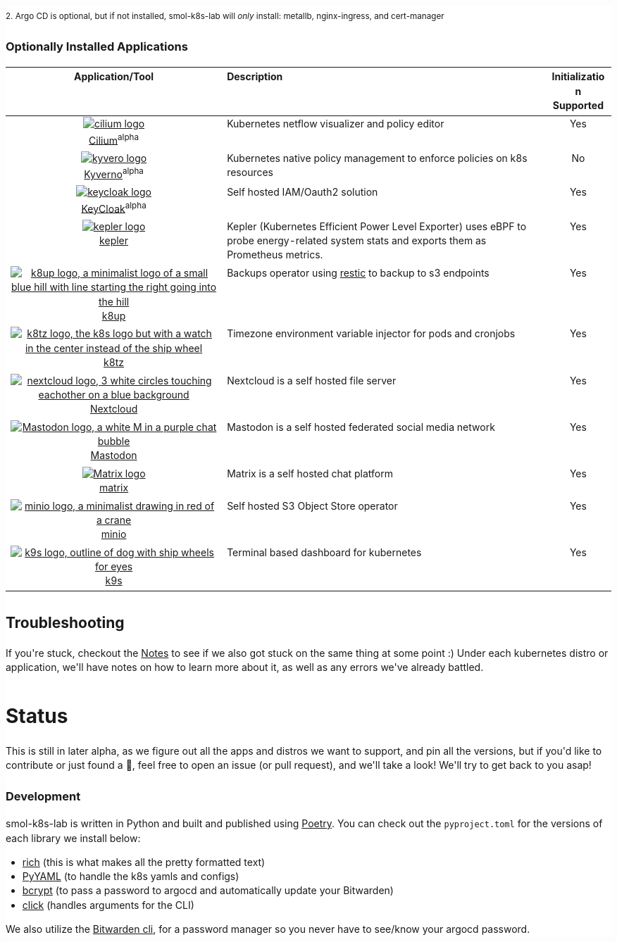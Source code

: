 <sub>2. Argo CD is optional, but if not installed, smol-k8s-lab will <i>only</i> install: metallb, nginx-ingress, and cert-manager</sub>


### Optionally Installed Applications

| Application/Tool | Description | Initialization Supported |
|:----------------:|:------------|:------------------------:|
| [<img src="https://raw.githubusercontent.com/small-hack/smol-k8s-lab/main/docs/icons/cilium.png"  width="32" alt="cilium logo">][Cilium] <br /> [Cilium]<sup>alpha</sup> | Kubernetes netflow visualizer and policy editor | Yes |
| [<img src="https://raw.githubusercontent.com/small-hack/smol-k8s-lab/main/docs/icons/kyverno_icon.png"  width="32" alt="kyvero logo">][Kyverno] <br /> [Kyverno]<sup>alpha</sup> | Kubernetes native policy management to enforce policies on k8s resources | No |
| [<img src="https://raw.githubusercontent.com/small-hack/smol-k8s-lab/main/docs/icons/keycloak.png"  width="32" alt="keycloak logo">][Keycloak] <br /> [KeyCloak]<sup>alpha</sup> | Self hosted IAM/Oauth2 solution | Yes |
| [<img src="https://raw.githubusercontent.com/small-hack/smol-k8s-lab/main/docs/icons/kepler.png" width="32" alt="kepler logo">][kepler] <br /> [kepler] | Kepler (Kubernetes Efficient Power Level Exporter) uses eBPF to probe energy-related system stats and exports them as Prometheus metrics. | Yes |
| [<img src="https://raw.githubusercontent.com/small-hack/smol-k8s-lab/main/docs/icons/k8up.png" width="32" alt="k8up logo, a minimalist logo of a small blue hill with line starting the right going into the hill">][k8up] <br /> [k8up] | Backups operator using [restic] to backup to s3 endpoints | Yes |
| [<img src="https://raw.githubusercontent.com/small-hack/smol-k8s-lab/main/docs/icons/k8tz.png" width="32" alt="k8tz logo, the k8s logo but with a watch in the center instead of the ship wheel">][k8tz] <br /> [k8tz] | Timezone environment variable injector for pods and cronjobs | Yes |
| [<img src="https://raw.githubusercontent.com/small-hack/smol-k8s-lab/main/docs/icons/nextcloud.png" width="32" alt="nextcloud logo, 3 white circles touching eachother on a blue background">][Nextcloud] <br /> [Nextcloud] | Nextcloud is a self hosted file server | Yes |
| [<img src="https://raw.githubusercontent.com/small-hack/smol-k8s-lab/main/docs/icons/mastodon.png" width="32" alt="Mastodon logo, a white M in a purple chat bubble">][Mastodon] <br /> [Mastodon] | Mastodon is a self hosted federated social media network  | Yes |
| [<img src="https://raw.githubusercontent.com/small-hack/smol-k8s-lab/main/docs/icons/matrix.png" width="32" alt="Matrix logo">][matrix] <br /> [matrix] | Matrix is a self hosted chat platform  | Yes |
| [<img src="https://raw.githubusercontent.com/small-hack/smol-k8s-lab/main/docs/icons/minio.png" width="32" alt="minio logo, a minimalist drawing in red of a crane">][minio] <br /> [minio] | Self hosted S3 Object Store operator | Yes |
| [<img src="https://raw.githubusercontent.com/small-hack/smol-k8s-lab/main/docs/icons/k9s_icon.png" alt="k9s logo, outline of dog with ship wheels for eyes" width="32px">][k9s]</br>[k9s] | Terminal based dashboard for kubernetes | Yes |


## Troubleshooting
If you're stuck, checkout the [Notes](https://jessebot.github.io/smol-k8s-lab/notes) to see if we also got stuck on the same thing at some point :) Under each kubernetes distro or application, we'll have notes on how to learn more about it, as well as any errors we've already battled.


# Status
This is still in later alpha, as we figure out all the apps and distros we want to support, and pin all the versions, but if you'd like to contribute or just found a :bug:, feel free to open an issue (or pull request), and we'll take a look! We'll try to get back to you asap!


### Development
smol-k8s-lab is written in Python and built and published using [Poetry]. You can check out the `pyproject.toml` for the versions of each library we install below:

- [rich] (this is what makes all the pretty formatted text)
- [PyYAML] (to handle the k8s yamls and configs)
- [bcrypt] (to pass a password to argocd and automatically update your Bitwarden)
- [click] (handles arguments for the CLI)

We also utilize the [Bitwarden cli], for a password manager so you never have to see/know your argocd password.


[k3s]: https://k3s.io/
[k3d]: https://k3d.io/
[KinD]: https://kind.sigs.k8s.io/
[k0s]: https://k0sproject.io/
[ESO]: https://external-secrets.io/v0.8.1/
[alert manager]: https://prometheus.io/docs/alerting/latest/alertmanager/
[Argo CD Appset Secret Plugin]: https://github.com/jessebot/argocd-appset-secret-plugin/
[cert-manager]: https://cert-manager.io/docs/
[cilium]: https://github.com/cilium/cilium/tree/v1.14.1/install/kubernetes/cilium
[Bitwarden ESO Provider]: https://github.com/jessebot/bitwarden-eso-provider
[grafana]: https://grafana.com/
[ingress-nginx]: https://github.io/kubernetes/ingress-nginx
[k8tz]: https://github.com/small-hack/argocd-apps/tree/main/alpha/k8tz
[k8up]: https://k8up.io
[Kyverno]: https://github.com/kyverno/kyverno/
[kepler]: https://github.com/sustainable-computing-io/kepler-helm-chart/tree/main/chart/kepler
[Keycloak]: https://github.com/bitnami/charts/tree/main/bitnami/keycloak/templates
[Local Path Provisioner]: https://github.com/rancher/local-path-provisioner
[loki]: https://grafana.com/oss/loki/
[Mastodon]: https://joinmastodon.org/
[matrix]: https://matrix.org/
[metallb]: https://github.io/metallb/metallb "metallb"
[minio]: https://min.io/
[Nextcloud]: https://github.com/nextcloud/helm
[Prometheus Stack]: https://github.com/small-hack/argocd-apps/tree/main/prometheus
[promtail]: https://grafana.com/docs/loki/latest/send-data/promtail/
[Vouch]: https://github.com/jessebot/vouch-helm-chart
[Zitadel]: https://github.com/zitadel/zitadel-charts/tree/main
[`brew`]: https://brew.sh
[k9s]: https://k9scli.io/topics/install/
[restic]: https://restic.readthedocs.io/en/stable/
[Poetry]: https://python-poetry.org/
[rich]: https://github.com/Textualize/richP
[PyYAML]: https://pyyaml.org/
[bcrypt]: https://pypi.org/project/bcrypt/
[click]: https://pypi.org/project/click/
[Bitwarden cli]: https://bitwarden.com/help/cli/